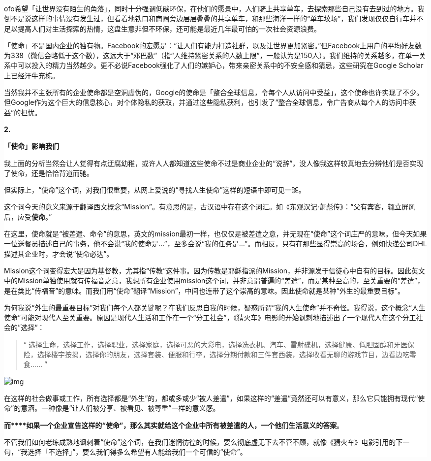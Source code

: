 

ofo希望「让世界没有陌生的角落」，同时十分强调低碳环保，在他们的愿景中，人们骑上共享单车，去探索那些自己没有去到过的地方。我倒不是说这样的事情没有发生过，但看着地铁口和商圈旁边层层叠叠的共享单车，和那些海洋一样的“单车坟场”，我们发现仅仅自行车并不足以提高人们对生活探索的热情，这盘生意非但不环保，还可能是最近几年最可怕的一次社会资源浪费。



「使命」不是国内企业的独有物。Facebook的宏愿是：“让人们有能力打造社群，以及让世界更加紧密。”但Facebook上用户的平均好友数为338（微信会略低于这个数），这远大于“邓巴数”（指“人维持紧密关系的人数上限”，一般认为是150人）。我们维持的关系越多，在单一关系中可以投入的精力当然越少。更不必说Facebook强化了人们的嫉妒心，带来亲密关系中的不安全感和猜忌，这些研究在Google Scholar上已经汗牛充栋。



当然我并不主张所有的企业使命都是空洞虚伪的，Google的使命是「整合全球信息，令每个人从访问中受益」，这个使命也许实现了不少。但Google作为这个巨大的信息核心，对个体隐私的获取，并通过这些隐私获利，也引发了“整合全球信息，令广告商从每个人的访问中获益”的担忧。



**2.**

 **「使命」影响我们**



我上面的分析当然会让人觉得有点迂腐幼稚，或许人人都知道这些使命不过是商业企业的“说辞”，没人像我这样较真地去分辨他们是否实现了使命，还是恰恰背道而驰。



但实际上，“使命”这个词，对我们很重要，从网上爱说的“寻找人生使命”这样的短语中即可见一斑。



这个词今天的意义来源于翻译西文概念“Mission”。有意思的是，古汉语中存在这个词汇。如《东观汉记·萧彪传》：“父有宾客，辄立屏风后，应受**使命**。”



在这里，使命就是“被差遣、命令”的意思，英文的mission最初一样，也仅仅是被差遣之意，并无现在“使命”这个词庄严的意味。但今天如果一位送餐员描述自己的事务，他不会说“我的使命是…”，至多会说“我的任务是…”。而相反，只有在那些显得崇高的场合，例如快递公司DHL描述其企业时，才会说“使命必达”。



Mission这个词变得宏大是因为基督教，尤其指“传教”这件事。因为传教是耶稣指派的Mission，并非源发于信徒心中自有的目标。因此英文中的Mission单独使用就有传福音之意，我想所有企业使用mission这个词，并非意谓普遍的“差遣”，而是某种至高的，至关重要的“差遣”，是在类比“传福音”的意味。而我们用“使命”翻译“Mission”，中间也连带了这个崇高的意味。因此使命就是某种“外生的最重要目标”。



为何我说“外生的最重要目标”对我们每个人都关键呢？在我们反思自我的时候，疑惑所谓“我的人生使命”并不奇怪。我得说，这个概念“人生使命”可能对现代人至关重要。原因是现代人生活和工作在一个“分工社会”，《猜火车》电影的开始讽刺地描述出了一个现代人在这个分工社会的”选择“：

> “ 选择生命，选择工作，选择职业，选择家庭，选择可恶的大彩电，选择洗衣机、汽车、雷射碟机，选择健康、低胆固醇和牙医保险，选择楼宇按揭，选择你的朋友，选择套装、便服和行李，选择分期付款和三件套西装，选择收看无聊的游戏节目，边看边吃零食...... ”



![img](https://mmbiz.qpic.cn/mmbiz_jpg/aP7vrTpXJxT8CnibEr8fsqo7sYAJicLBSwaficxpzdhB8vqrI9csB2bo23aAc1LXdzVbSM3ic6qAchAtzic7xzVPZIw/640?wx_fmt=jpeg&tp=webp&wxfrom=5&wx_lazy=1&wx_co=1)



在这样的社会做事或工作，所有选择都是“外生”的，都或多或少“被人差遣”，如果这样的“差遣”竟然还可以有意义，那么它只能拥有现代“使命”的意涵。一种像是“让人们被分享、被看见、被尊重”一样的意义感。



**而****如果一个企业宣告这样的“使命”，那么其实就给这个企业中所有被差遣的人，一个他们生活意义的答案**。



不管我们如何老练成熟地讽刺着“使命”这个词，在我们迷惘彷徨的时候，要么彻底虚无下去不管不顾，就像《猜火车》电影引用的下一句，“我选择「不选择」”，要么我们得多么希望有人能给我们一个可信的“使命”。


